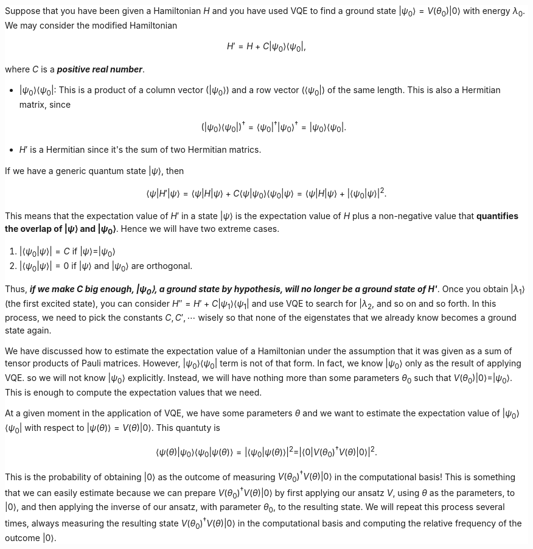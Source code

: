 Suppose that you have been given a Hamiltonian $H$ and you have used VQE to find a ground state $|\psi_{0}\rangle = V(\theta_{0})|0\rangle$ with energy $\lambda_{0}$. We may consider the modified Hamiltonian

$$
H' = H + C|\psi_{0}\rangle\langle\psi_{0}|,
$$

where $C$ is a ***positive real number***.

-   $|\psi_{0}\rangle\langle\psi_{0}|$: This is a product of a column vector ($|\psi_{0}\rangle$) and a row vector ($\langle\psi_{0}|$) of the same length. This is also a Hermitian matrix, since 

    $$
    (|\psi_{0}\rangle\langle\psi_{0}|)^{\dagger} = \langle\psi_{0}|^{\dagger} |\psi_{0}\rangle^{\dagger} = |\psi_{0}\rangle\langle\psi_{0}|.
    $$

-   $H'$ is a Hermitian since it's the sum of two Hermitian matrics.

If we have a generic quantum state $|\psi\rangle$, then

$$
\langle\psi|H'|\psi\rangle = \langle\psi|H|\psi\rangle + C\langle\psi|\psi_{0}\rangle\langle\psi_{0}|\psi\rangle = \langle\psi|H|\psi\rangle+|\langle\psi_{0}|\psi\rangle|^{2}.
$$

This means that the expectation value of $H'$ in a state $|\psi\rangle$ is the expectation value of $H$ plus a non-negative value that **quantifies the overlap of $|\psi\rangle$ and $|\psi_{0}\rangle$**. Hence we will have two extreme cases.

1.  $|\langle\psi_{0}|\psi\rangle| = C$ if $|\psi\rangle = |\psi_{0}\rangle$
2.  $|\langle\psi_{0}|\psi\rangle| = 0$ if $|\psi\rangle$ and $|\psi_{0}\rangle$ are orthogonal.

Thus, ***if we make $C$ big enough, $|\psi_{0}\rangle$, a ground state by hypothesis, will no longer be a ground state of H'***. Once you obtain $|\lambda_{1}\rangle$ (the first excited state), you can consider $H'' = H' + C|\psi_{1}\rangle\langle\psi_{1}|$ and use VQE to search for $|\lambda_{2}$, and so on and so forth. In this process, we need to pick the constants $C,C',\cdots$ wisely so that none of the eigenstates that we already know becomes a ground state again.

We have discussed how to estimate the expectation value of a Hamiltonian under the assumption that it was given as a sum of tensor products of Pauli matrices. However, $|\psi_{0}\rangle\langle\psi_{0}|$ term is not of that form. In fact, we know $|\psi_{0}\rangle$ only as the result of applying VQE. so we will not know $|\psi_{0}\rangle$ explicitly. Instead, we will have nothing more than some parameters $\theta_{0}$ such that $V(\theta_{0})|0\rangle = |\psi_{0}\rangle$. This is enough to compute the expectation values that we need.

At a given moment in the application of VQE, we have some parameters $\theta$ and we want to estimate the expectation value of $|\psi_{0}\rangle\langle\psi_{0}|$ with respect to $|\psi(\theta)\rangle = V(\theta)|0\rangle$. This quantuty is 

$$
\langle\psi(\theta)|\psi_{0}\rangle\langle\psi_{0}|\psi(\theta)\rangle = |\langle \psi_{0}|\psi(\theta)\rangle|^{2} = |\langle0|V(\theta_{0})^{\dagger}V(\theta)|0\rangle|^{2}.
$$

This is the probability of obtaining $|0\rangle$ as the outcome of measuring $V(\theta_{0})^{\dagger}V(\theta)|0\rangle$ in the computational basis! This is something that we can easily estimate because we can prepare $V(\theta_{0})^{\dagger}V(\theta)|0\rangle$ by first applying our ansatz $V$, using $\theta$ as the parameters, to $|0\rangle$, and then applying the inverse of our ansatz, with parameter $\theta_{0}$, to the resulting state. We will repeat this process several times, always measuring the resulting state $V(\theta_{0})^{\dagger}V(\theta)|0\rangle$ in the computational basis and computing the relative frequency of the outcome $|0\rangle$.
